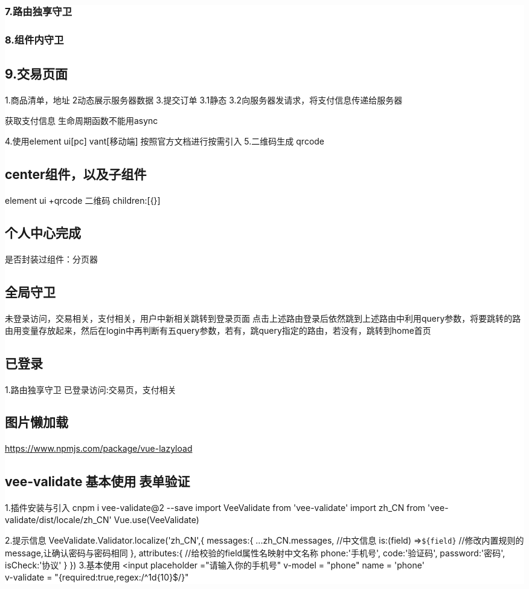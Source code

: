 ### 7.路由独享守卫

### 8.组件内守卫

## 9.交易页面
1.商品清单，地址
2动态展示服务器数据
3.提交订单
3.1静态
3.2向服务器发请求，将支付信息传递给服务器

获取支付信息
生命周期函数不能用async

4.使用element ui[pc] vant[移动端]
按照官方文档进行按需引入
5.二维码生成 qrcode

## center组件，以及子组件
element ui +qrcode 二维码  children:[{}]
## 个人中心完成
是否封装过组件：分页器
## 全局守卫
未登录访问，交易相关，支付相关，用户中新相关跳转到登录页面
点击上述路由登录后依然跳到上述路由中利用query参数，将要跳转的路由用变量存放起来，然后在login中再判断有五query参数，若有，跳query指定的路由，若没有，跳转到home首页
## 已登录
1.路由独享守卫
已登录访问:交易页，支付相关
## 图片懒加载
https://www.npmjs.com/package/vue-lazyload
## vee-validate 基本使用 表单验证
1.插件安装与引入
cnpm i vee-validate@2 --save 
import VeeValidate from 'vee-validate'
import zh_CN from 'vee-validate/dist/locale/zh_CN'
Vue.use(VeeValidate)

2.提示信息
VeeValidate.Validator.localize('zh_CN',{
  messages:{
    ...zh_CN.messages, //中文信息
    is:(field) =>`${field}`  //修改内置规则的message,让确认密码与密码相同
  },
  attributes:{  //给校验的field属性名映射中文名称
    phone:'手机号',
    code:'验证码',
    password:'密码',
    isCheck:'协议'
  }
})
3.基本使用
<input placeholder ="请输入你的手机号"
       v-model = "phone"
        <!-- 验证的是哪个 -->
       name = 'phone'  
       <!-- 自定义指令 -->
       v-validate = "{required:true,regex:/^1d{10}$/}"  